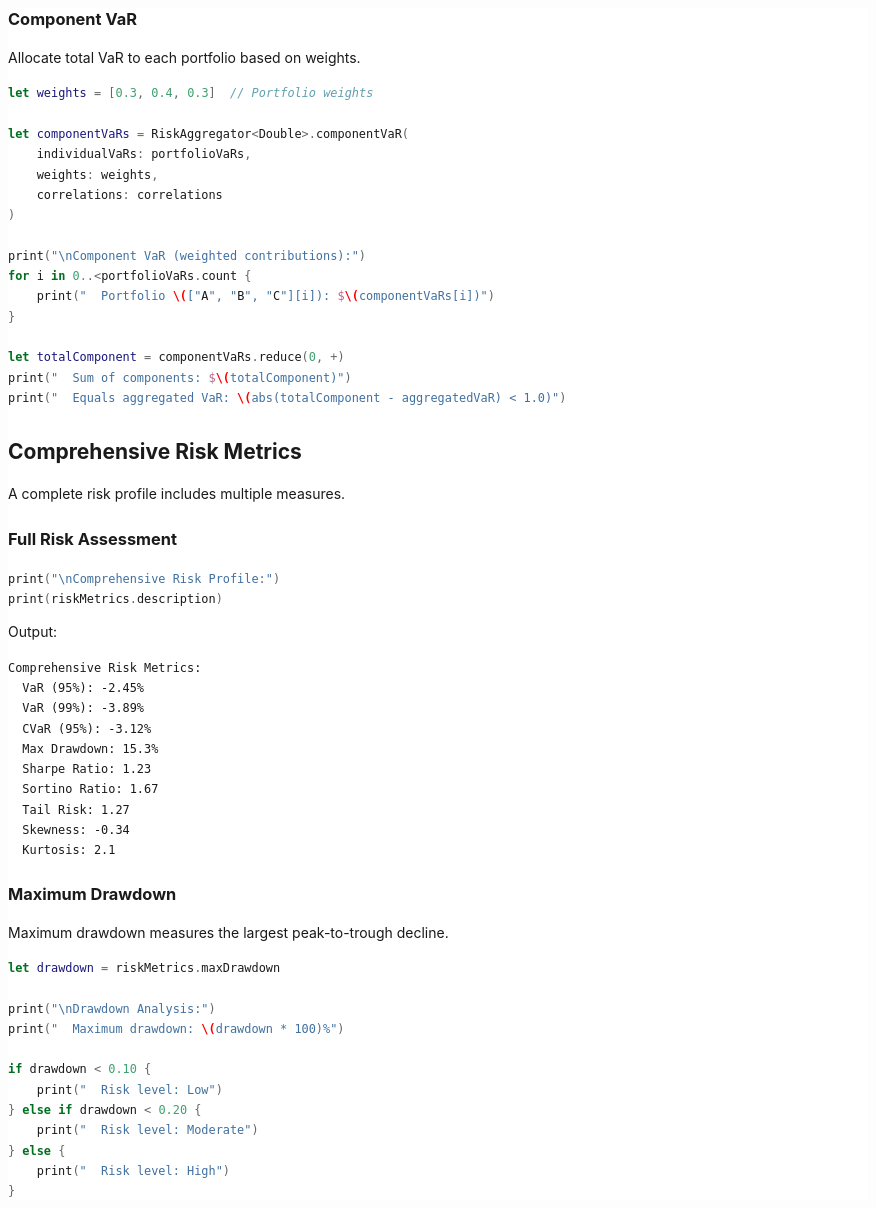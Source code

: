 ### Component VaR

Allocate total VaR to each portfolio based on weights.

```swift
let weights = [0.3, 0.4, 0.3]  // Portfolio weights

let componentVaRs = RiskAggregator<Double>.componentVaR(
    individualVaRs: portfolioVaRs,
    weights: weights,
    correlations: correlations
)

print("\nComponent VaR (weighted contributions):")
for i in 0..<portfolioVaRs.count {
    print("  Portfolio \(["A", "B", "C"][i]): $\(componentVaRs[i])")
}

let totalComponent = componentVaRs.reduce(0, +)
print("  Sum of components: $\(totalComponent)")
print("  Equals aggregated VaR: \(abs(totalComponent - aggregatedVaR) < 1.0)")
```

## Comprehensive Risk Metrics

A complete risk profile includes multiple measures.

### Full Risk Assessment

```swift
print("\nComprehensive Risk Profile:")
print(riskMetrics.description)
```

Output:
```
Comprehensive Risk Metrics:
  VaR (95%): -2.45%
  VaR (99%): -3.89%
  CVaR (95%): -3.12%
  Max Drawdown: 15.3%
  Sharpe Ratio: 1.23
  Sortino Ratio: 1.67
  Tail Risk: 1.27
  Skewness: -0.34
  Kurtosis: 2.1
```

### Maximum Drawdown

Maximum drawdown measures the largest peak-to-trough decline.

```swift
let drawdown = riskMetrics.maxDrawdown

print("\nDrawdown Analysis:")
print("  Maximum drawdown: \(drawdown * 100)%")

if drawdown < 0.10 {
    print("  Risk level: Low")
} else if drawdown < 0.20 {
    print("  Risk level: Moderate")
} else {
    print("  Risk level: High")
}
```
